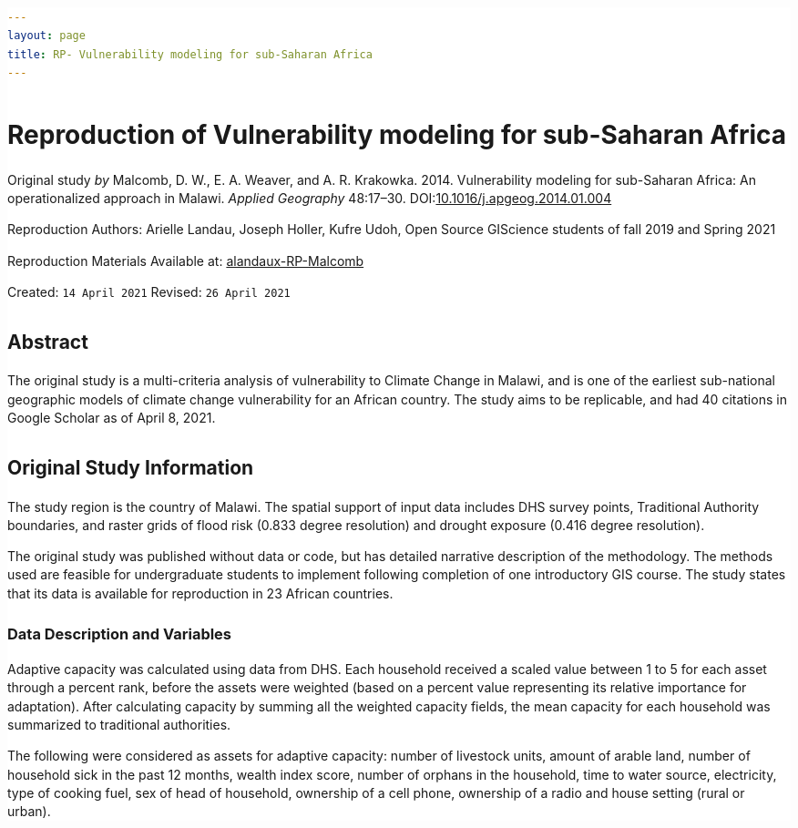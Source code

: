 ```yaml
---
layout: page
title: RP- Vulnerability modeling for sub-Saharan Africa
---
```


# Reproduction of Vulnerability modeling for sub-Saharan Africa

Original study *by* Malcomb, D. W., E. A. Weaver, and A. R. Krakowka. 2014. Vulnerability modeling for sub-Saharan Africa: An operationalized approach in Malawi. *Applied Geography* 48:17–30. DOI:[10.1016/j.apgeog.2014.01.004](https://doi.org/10.1016/j.apgeog.2014.01.004)

Reproduction Authors:
Arielle Landau, Joseph Holler, Kufre Udoh, Open Source GIScience students of fall 2019 and Spring 2021

Reproduction Materials Available at: [alandaux-RP-Malcomb](https://github.com/alandaux/RP-Malcomb)

Created: `14 April 2021`
Revised: `26 April 2021`

## Abstract

The original study is a multi-criteria analysis of vulnerability to Climate Change in Malawi, and is one of the earliest sub-national geographic models of climate change vulnerability for an African country. The study aims to be replicable, and had 40 citations in Google Scholar as of April 8, 2021.

## Original Study Information

The study region is the country of Malawi. The spatial support of input data includes DHS survey points, Traditional Authority boundaries, and raster grids of flood risk (0.833 degree resolution) and drought exposure (0.416 degree resolution).

The original study was published without data or code, but has detailed narrative description of the methodology. The methods used are feasible for undergraduate students to implement following completion of one introductory GIS course. The study states that its data is available for reproduction in 23 African countries.


### Data Description and Variables

Adaptive capacity was calculated using data from DHS. Each household received a scaled value between 1 to 5 for each asset through a percent rank, before the assets were weighted (based on a percent value representing its relative importance for adaptation). After calculating capacity by summing all the weighted capacity fields, the mean capacity for each household was summarized to traditional authorities.

The following were considered as assets for adaptive capacity: number of livestock units, amount of arable land, number of household sick in the past 12 months, wealth index score, number of orphans in the household, time to water source, electricity, type of cooking fuel, sex of head of household, ownership of a cell phone, ownership of a radio and house setting (rural or urban).

